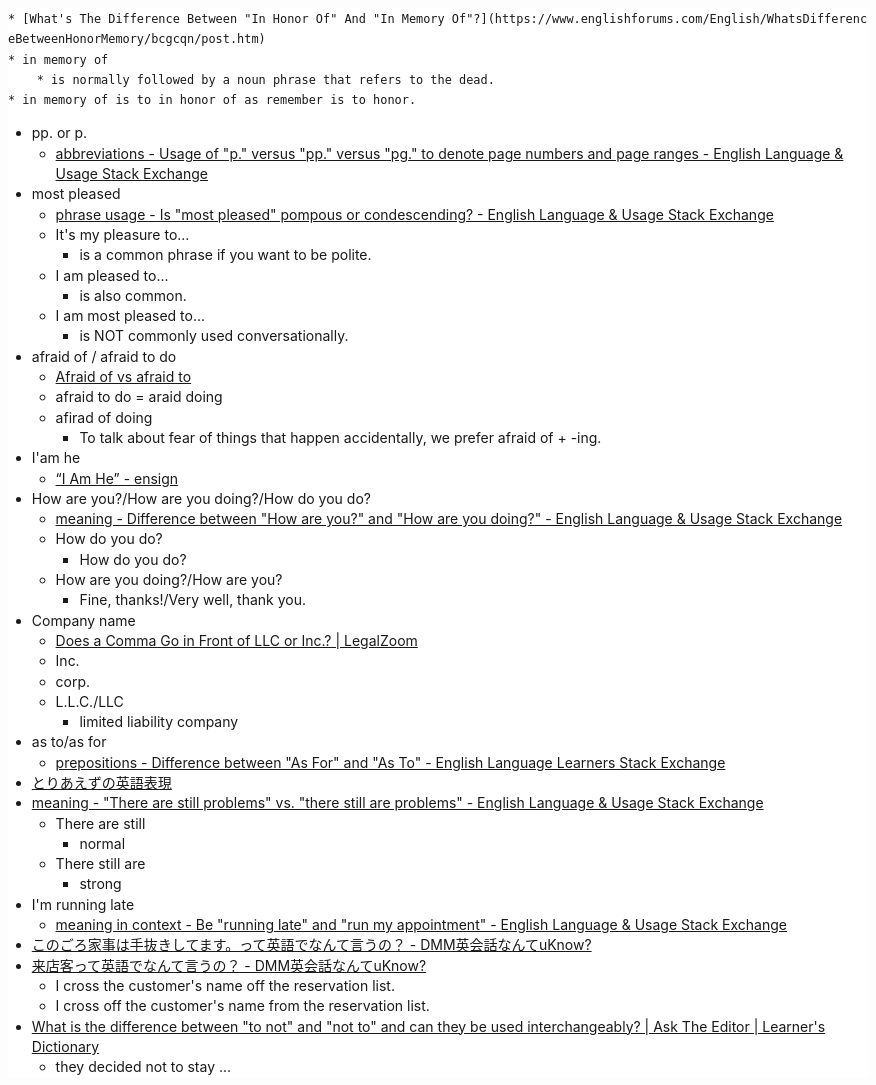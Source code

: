     * [What's The Difference Between "In Honor Of" And "In Memory Of"?](https://www.englishforums.com/English/WhatsDifferenceBetweenHonorMemory/bcgcqn/post.htm)
    * in memory of
        * is normally followed by a noun phrase that refers to the dead.
    * in memory of is to in honor of as remember is to honor.
* pp. or p.
    * [abbreviations - Usage of "p." versus "pp." versus "pg." to denote page numbers and page ranges - English Language & Usage Stack Exchange](https://english.stackexchange.com/questions/14533/usage-of-p-versus-pp-versus-pg-to-denote-page-numbers-and-page-ranges)
* most pleased
    * [phrase usage - Is "most pleased" pompous or condescending? - English Language & Usage Stack Exchange](https://english.stackexchange.com/questions/237895/is-most-pleased-pompous-or-condescending)
    * It's my pleasure to...
        * is a common phrase if you want to be polite.
    * I am pleased to...
        * is also common.
    * I am most pleased to...
        * is NOT commonly used conversationally.
* afraid of / afraid to do
    * [Afraid of vs afraid to](https://www.tolearnenglish.com/forum/lire.php?num=6&msg=57210&titre=Afraid+of+vs+afraid+to)
    * afraid to do = araid doing
    * afirad of doing
        * To talk about fear of things that happen accidentally, we prefer afraid of + -ing.
* I'am he
    * [“I Am He” \- ensign](https://www.lds.org/ensign/1999/04/i-am-he?lang=eng)
* How are you?/How are you doing?/How do you do?
    * [meaning - Difference between "How are you?" and "How are you doing?" - English Language & Usage Stack Exchange](https://english.stackexchange.com/questions/73766/difference-between-how-are-you-and-how-are-you-doing)
    * How do you do?
        * How do you do?
    * How are you doing?/How are you?
        * Fine, thanks!/Very well, thank you.
* Company name
    * [Does a Comma Go in Front of LLC or Inc.? | LegalZoom](https://www.legalzoom.com/articles/does-a-comma-go-in-front-of-llc-or-inc)
    * Inc.
    * corp.
    * L.L.C./LLC
        * limited liability company
* as to/as for
    * [prepositions \- Difference between "As For" and "As To" \- English Language Learners Stack Exchange](https://ell.stackexchange.com/questions/46168/difference-between-as-for-and-as-to)
* [とりあえずの英語表現](http://www.ensenada-realestate.com/article/449468304.html?seesaa_related=related_article)
* [meaning - "There are still problems" vs. "there still are problems" - English Language & Usage Stack Exchange](https://english.stackexchange.com/questions/130705/there-are-still-problems-vs-there-still-are-problems)
    * There are still
        * normal
    * There still are
        * strong
* I'm running late
    * [meaning in context \- Be "running late" and "run my appointment" \- English Language & Usage Stack Exchange](https://english.stackexchange.com/questions/127289/be-running-late-and-run-my-appointment)
* [このごろ家事は手抜きしてます。って英語でなんて言うの？ - DMM英会話なんてuKnow?](http://eikaiwa.dmm.com/uknow/questions/4582/)
* [来店客って英語でなんて言うの？ - DMM英会話なんてuKnow?](http://eikaiwa.dmm.com/uknow/questions/27681/)
    * I cross the customer's name off the reservation list.
    * I cross off the customer's name from the reservation list.
* [What is the difference between "to not" and "not to" and can they be used interchangeably? | Ask The Editor | Learner's Dictionary](http://learnersdictionary.com/qa/Split-Infinitives)
    * they decided not to stay ...